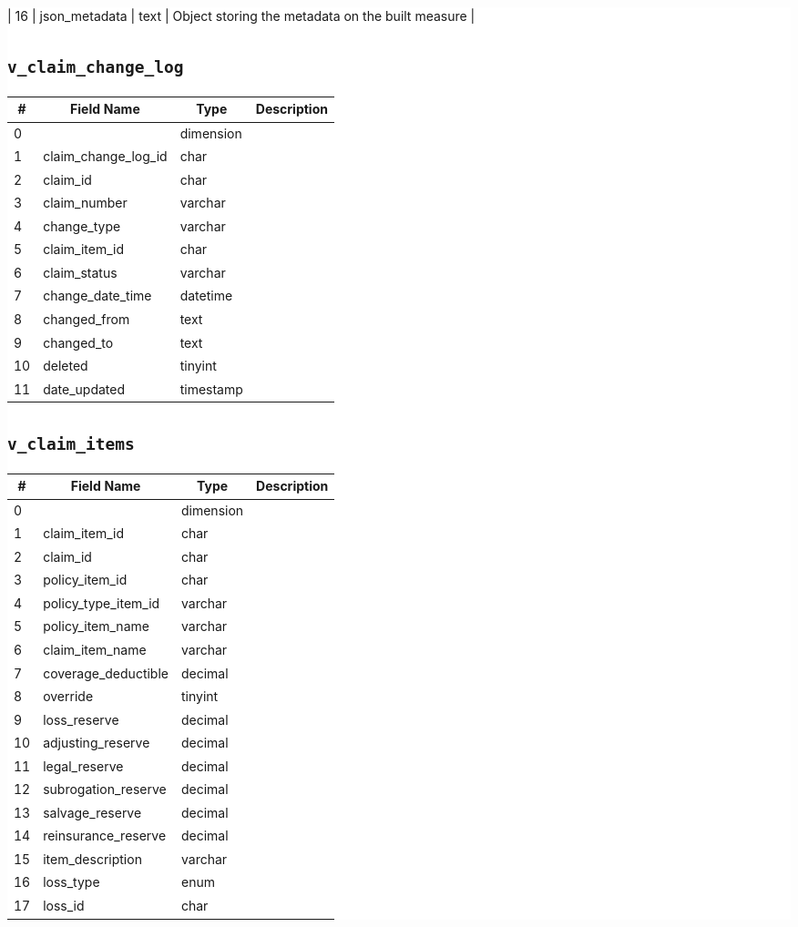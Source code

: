 | 16 | json_metadata | text | Object storing the metadata on the built measure |

## `v_claim_change_log`

| # | Field Name | Type | Description |
|---|------------|------|-------------|
| 0 |  | dimension |  |
| 1 | claim_change_log_id | char |  |
| 2 | claim_id | char |  |
| 3 | claim_number | varchar |  |
| 4 | change_type | varchar |  |
| 5 | claim_item_id | char |  |
| 6 | claim_status | varchar |  |
| 7 | change_date_time | datetime |  |
| 8 | changed_from | text |  |
| 9 | changed_to | text |  |
| 10 | deleted | tinyint |  |
| 11 | date_updated | timestamp |  |

## `v_claim_items`

| # | Field Name | Type | Description |
|---|------------|------|-------------|
| 0 |  | dimension |  |
| 1 | claim_item_id | char |  |
| 2 | claim_id | char |  |
| 3 | policy_item_id | char |  |
| 4 | policy_type_item_id | varchar |  |
| 5 | policy_item_name | varchar |  |
| 6 | claim_item_name | varchar |  |
| 7 | coverage_deductible | decimal |  |
| 8 | override | tinyint |  |
| 9 | loss_reserve | decimal |  |
| 10 | adjusting_reserve | decimal |  |
| 11 | legal_reserve | decimal |  |
| 12 | subrogation_reserve | decimal |  |
| 13 | salvage_reserve | decimal |  |
| 14 | reinsurance_reserve | decimal |  |
| 15 | item_description | varchar |  |
| 16 | loss_type | enum |  |
| 17 | loss_id | char |  |